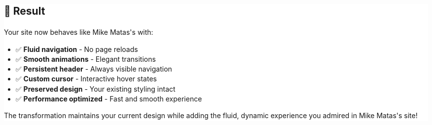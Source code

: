 ## 🎉 Result

Your site now behaves like Mike Matas's with:
- ✅ **Fluid navigation** - No page reloads
- ✅ **Smooth animations** - Elegant transitions
- ✅ **Persistent header** - Always visible navigation
- ✅ **Custom cursor** - Interactive hover states
- ✅ **Preserved design** - Your existing styling intact
- ✅ **Performance optimized** - Fast and smooth experience

The transformation maintains your current design while adding the fluid, dynamic experience you admired in Mike Matas's site! 